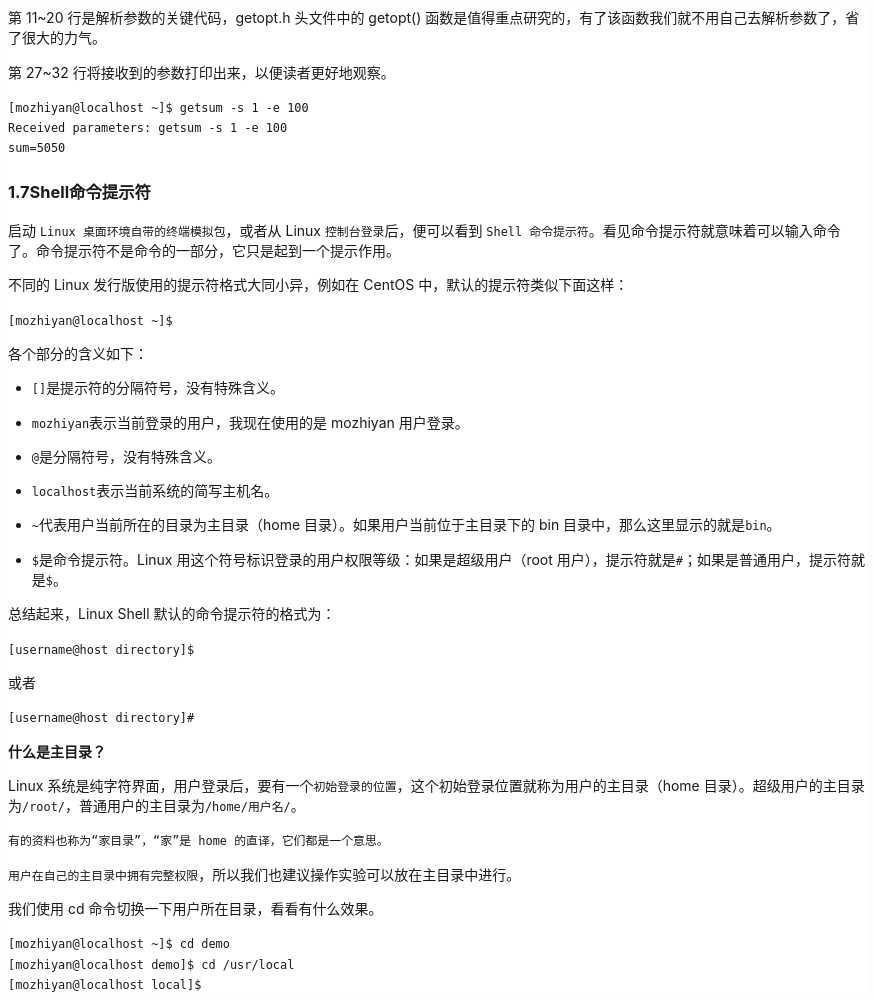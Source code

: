 第 11~20 行是解析参数的关键代码，getopt.h 头文件中的 getopt() 函数是值得重点研究的，有了该函数我们就不用自己去解析参数了，省了很大的力气。

第 27~32 行将接收到的参数打印出来，以便读者更好地观察。

```shell
[mozhiyan@localhost ~]$ getsum -s 1 -e 100
Received parameters: getsum -s 1 -e 100 
sum=5050
```

### 1.7Shell命令提示符

启动 `Linux 桌面环境自带的终端模拟包`，或者从 Linux `控制台登录`后，便可以看到 `Shell 命令提示符`。看见命令提示符就意味着可以输入命令了。命令提示符不是命令的一部分，它只是起到一个提示作用。

不同的 Linux 发行版使用的提示符格式大同小异，例如在 CentOS 中，默认的提示符类似下面这样：

```shell
[mozhiyan@localhost ~]$
```

各个部分的含义如下：

- `[]`是提示符的分隔符号，没有特殊含义。
- `mozhiyan`表示当前登录的用户，我现在使用的是 mozhiyan 用户登录。

- `@`是分隔符号，没有特殊含义。
- `localhost`表示当前系统的简写主机名。

- `~`代表用户当前所在的目录为主目录（home 目录）。如果用户当前位于主目录下的 bin 目录中，那么这里显示的就是`bin`。
- `$`是命令提示符。Linux 用这个符号标识登录的用户权限等级：如果是超级用户（root 用户），提示符就是`#`；如果是普通用户，提示符就是`$`。

总结起来，Linux Shell 默认的命令提示符的格式为：

```shell
[username@host directory]$
```

或者

```shell
[username@host directory]#
```

**什么是主目录？**

Linux 系统是纯字符界面，用户登录后，要有一个`初始登录的位置`，这个初始登录位置就称为用户的主目录（home 目录）。超级用户的主目录为`/root/`，普通用户的主目录为`/home/用户名/`。

```tex
有的资料也称为“家目录”，“家”是 home 的直译，它们都是一个意思。
```

`用户在自己的主目录中拥有完整权限`，所以我们也建议操作实验可以放在主目录中进行。

我们使用 cd 命令切换一下用户所在目录，看看有什么效果。

```shell
[mozhiyan@localhost ~]$ cd demo
[mozhiyan@localhost demo]$ cd /usr/local
[mozhiyan@localhost local]$
```
